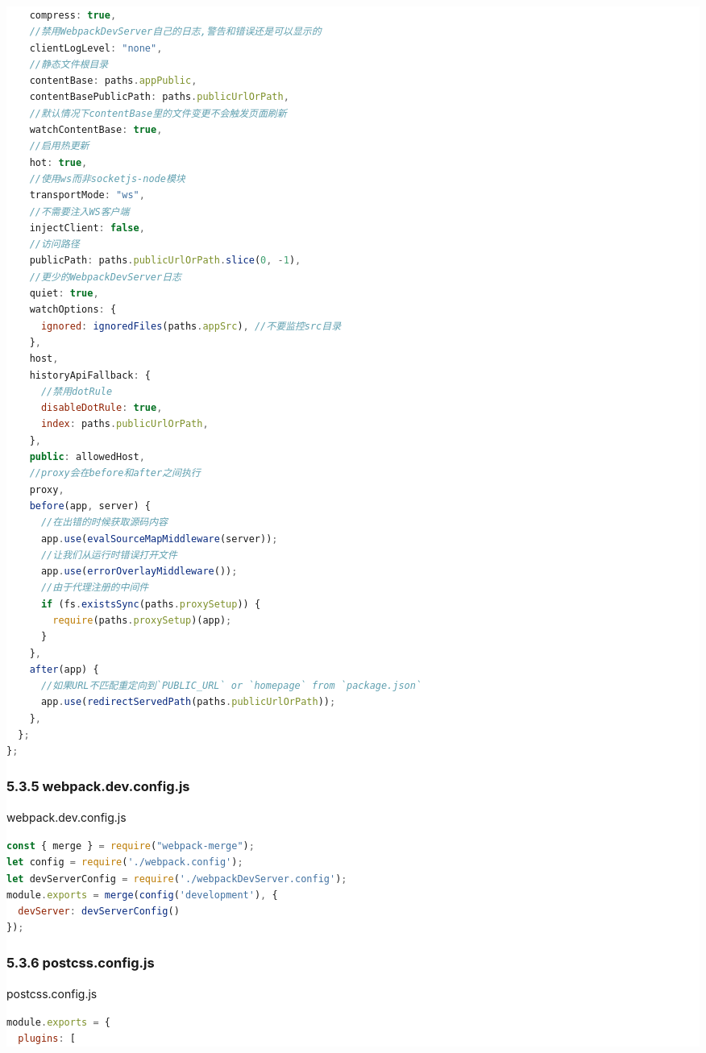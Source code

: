 ```js
    compress: true,
    //禁用WebpackDevServer自己的日志,警告和错误还是可以显示的
    clientLogLevel: "none",
    //静态文件根目录
    contentBase: paths.appPublic,
    contentBasePublicPath: paths.publicUrlOrPath,
    //默认情况下contentBase里的文件变更不会触发页面刷新
    watchContentBase: true,
    //启用热更新
    hot: true,
    //使用ws而非socketjs-node模块
    transportMode: "ws",
    //不需要注入WS客户端
    injectClient: false,
    //访问路径
    publicPath: paths.publicUrlOrPath.slice(0, -1),
    //更少的WebpackDevServer日志
    quiet: true,
    watchOptions: {
      ignored: ignoredFiles(paths.appSrc), //不要监控src目录
    },
    host,
    historyApiFallback: {
      //禁用dotRule
      disableDotRule: true,
      index: paths.publicUrlOrPath,
    },
    public: allowedHost,
    //proxy会在before和after之间执行
    proxy,
    before(app, server) {
      //在出错的时候获取源码内容
      app.use(evalSourceMapMiddleware(server));
      //让我们从运行时错误打开文件
      app.use(errorOverlayMiddleware());
      //由于代理注册的中间件 
      if (fs.existsSync(paths.proxySetup)) {
        require(paths.proxySetup)(app);
      }
    },
    after(app) {
      //如果URL不匹配重定向到`PUBLIC_URL` or `homepage` from `package.json`
      app.use(redirectServedPath(paths.publicUrlOrPath));
    },
  };
};
```
### 5.3.5 webpack.dev.config.js
webpack.dev.config.js
```js
const { merge } = require("webpack-merge");
let config = require('./webpack.config');
let devServerConfig = require('./webpackDevServer.config');
module.exports = merge(config('development'), {
  devServer: devServerConfig()
});
```
### 5.3.6 postcss.config.js
postcss.config.js
```js
module.exports = {
  plugins: [
```